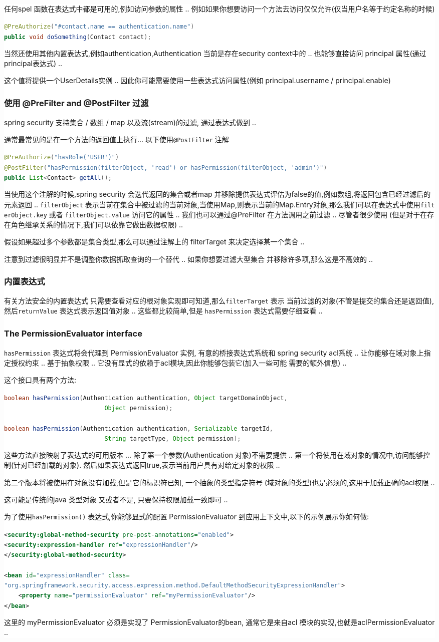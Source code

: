 任何spel 函数在表达式中都是可用的,例如访问参数的属性 .. 例如如果你想要访问一个方法去访问仅仅允许(仅当用户名等于约定名称的时候)
```java
@PreAuthorize("#contact.name == authentication.name")
public void doSomething(Contact contact);
```
当然还使用其他内置表达式,例如authentication,Authentication 当前是存在security context中的 .. 也能够直接访问 principal 属性(通过principal表达式) ..

这个值将提供一个UserDetails实例 .. 因此你可能需要使用一些表达式访问属性(例如 principal.username / principal.enable)

### 使用 @PreFilter and @PostFilter 过滤
spring security 支持集合 / 数组 / map 以及流(stream)的过滤, 通过表达式做到 ..

通常最常见的是在一个方法的返回值上执行... 以下使用`@PostFilter` 注解
```java
@PreAuthorize("hasRole('USER')")
@PostFilter("hasPermission(filterObject, 'read') or hasPermission(filterObject, 'admin')")
public List<Contact> getAll();
```
当使用这个注解的时候,spring security 会迭代返回的集合或者map 并移除提供表达式评估为false的值,例如数组,将返回包含已经过滤后的元素返回 ..
`filterObject` 表示当前在集合中被过滤的当前对象,当使用Map,则表示当前的Map.Entry对象,那么我们可以在表达式中使用`filterObject.key` 或者 `filterObject.value`
访问它的属性 .. 我们也可以通过@PreFilter 在方法调用之前过滤 .. 尽管者很少使用 (但是对于在存在角色继承关系的情况下,我们可以依靠它做出数据权限) ..

假设如果超过多个参数都是集合类型,那么可以通过注解上的 filterTarget 来决定选择某一个集合 ..

注意到过滤很明显并不是调整你数据抓取查询的一个替代 .. 如果你想要过滤大型集合 并移除许多项,那么这是不高效的 ..

### 内置表达式
有关方法安全的内置表达式 只需要查看对应的根对象实现即可知道,那么`filterTarget` 表示 当前过滤的对象(不管是提交的集合还是返回值),然后`returnValue` 表达式表示返回值对象 ..
这些都比较简单,但是 `hasPermission` 表达式需要仔细查看 ..
### The PermissionEvaluator interface
`hasPermission` 表达式将会代理到 PermissionEvaluator 实例, 有意的桥接表达式系统和 spring security acl系统 .. 让你能够在域对象上指定授权约束 ..
基于抽象权限 .. 它没有显式的依赖于acl模块,因此你能够包装它(加入一些可能 需要的额外信息) ..

这个接口具有两个方法:
```java
boolean hasPermission(Authentication authentication, Object targetDomainObject,
							Object permission);

boolean hasPermission(Authentication authentication, Serializable targetId,
							String targetType, Object permission);
```
这些方法直接映射了表达式的可用版本 ...  除了第一个参数(Authentication 对象)不需要提供 ..
第一个将使用在域对象的情况中,访问能够控制(针对已经加载的对象). 然后如果表达式返回true,表示当前用户具有对给定对象的权限 ..

第二个版本将被使用在对象没有加载,但是它的标识符已知, 一个抽象的类型指定符号 (域对象的类型)也是必须的,这用于加载正确的acl权限 ..

这可能是传统的java 类型对象 又或者不是, 只要保持权限加载一致即可 ..

为了使用`hasPermission()` 表达式,你能够显式的配置 PermissionEvaluator 到应用上下文中,以下的示例展示你如何做:

```xml
<security:global-method-security pre-post-annotations="enabled">
<security:expression-handler ref="expressionHandler"/>
</security:global-method-security>

<bean id="expressionHandler" class=
"org.springframework.security.access.expression.method.DefaultMethodSecurityExpressionHandler">
	<property name="permissionEvaluator" ref="myPermissionEvaluator"/>
</bean>
```
这里的 myPermissionEvaluator 必须是实现了 PermissionEvaluator的bean, 通常它是来自acl 模块的实现,也就是aclPermissionEvaluator ..
